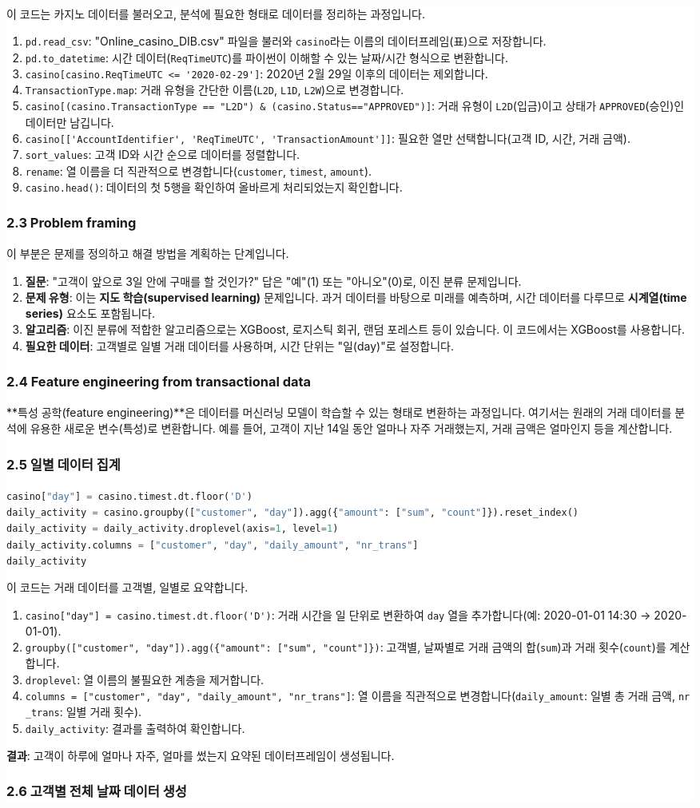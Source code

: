   
이 코드는 카지노 데이터를 불러오고, 분석에 필요한 형태로 데이터를 정리하는 과정입니다.  
1. `pd.read_csv`: "Online_casino_DIB.csv" 파일을 불러와 `casino`라는 이름의 데이터프레임(표)으로 저장합니다.  
2. `pd.to_datetime`: 시간 데이터(`ReqTimeUTC`)를 파이썬이 이해할 수 있는 날짜/시간 형식으로 변환합니다.  
3. `casino[casino.ReqTimeUTC <= '2020-02-29']`: 2020년 2월 29일 이후의 데이터는 제외합니다.  
4. `TransactionType.map`: 거래 유형을 간단한 이름(`L2D`, `L1D`, `L2W`)으로 변경합니다.  
5. `casino[(casino.TransactionType == "L2D") & (casino.Status=="APPROVED")]`: 거래 유형이 `L2D`(입금)이고 상태가 `APPROVED`(승인)인 데이터만 남깁니다.  
6. `casino[['AccountIdentifier', 'ReqTimeUTC', 'TransactionAmount']]`: 필요한 열만 선택합니다(고객 ID, 시간, 거래 금액).  
7. `sort_values`: 고객 ID와 시간 순으로 데이터를 정렬합니다.  
8. `rename`: 열 이름을 더 직관적으로 변경합니다(`customer`, `timest`, `amount`).  
9. `casino.head()`: 데이터의 첫 5행을 확인하여 올바르게 처리되었는지 확인합니다.  

### 2.3 Problem framing

  
이 부분은 문제를 정의하고 해결 방법을 계획하는 단계입니다.  
1. **질문**: "고객이 앞으로 3일 안에 구매를 할 것인가?" 답은 "예"(1) 또는 "아니오"(0)로, 이진 분류 문제입니다.  
2. **문제 유형**: 이는 **지도 학습(supervised learning)** 문제입니다. 과거 데이터를 바탕으로 미래를 예측하며, 시간 데이터를 다루므로 **시계열(time series)** 요소도 포함됩니다.  
3. **알고리즘**: 이진 분류에 적합한 알고리즘으로는 XGBoost, 로지스틱 회귀, 랜덤 포레스트 등이 있습니다. 이 코드에서는 XGBoost를 사용합니다.  
4. **필요한 데이터**: 고객별로 일별 거래 데이터를 사용하며, 시간 단위는 "일(day)"로 설정합니다.


### 2.4 Feature engineering from transactional data

  
**특성 공학(feature engineering)**은 데이터를 머신러닝 모델이 학습할 수 있는 형태로 변환하는 과정입니다. 여기서는 원래의 거래 데이터를 분석에 유용한 새로운 변수(특성)로 변환합니다. 예를 들어, 고객이 지난 14일 동안 얼마나 자주 거래했는지, 거래 금액은 얼마인지 등을 계산합니다.

### 2.5 일별 데이터 집계

```python
casino["day"] = casino.timest.dt.floor('D')
daily_activity = casino.groupby(["customer", "day"]).agg({"amount": ["sum", "count"]}).reset_index()
daily_activity = daily_activity.droplevel(axis=1, level=1)
daily_activity.columns = ["customer", "day", "daily_amount", "nr_trans"]
daily_activity
```

  
이 코드는 거래 데이터를 고객별, 일별로 요약합니다.  
1. `casino["day"] = casino.timest.dt.floor('D')`: 거래 시간을 일 단위로 변환하여 `day` 열을 추가합니다(예: 2020-01-01 14:30 → 2020-01-01).  
2. `groupby(["customer", "day"]).agg({"amount": ["sum", "count"]})`: 고객별, 날짜별로 거래 금액의 합(`sum`)과 거래 횟수(`count`)를 계산합니다.  
3. `droplevel`: 열 이름의 불필요한 계층을 제거합니다.  
4. `columns = ["customer", "day", "daily_amount", "nr_trans"]`: 열 이름을 직관적으로 변경합니다(`daily_amount`: 일별 총 거래 금액, `nr_trans`: 일별 거래 횟수).  
5. `daily_activity`: 결과를 출력하여 확인합니다.  

**결과**: 고객이 하루에 얼마나 자주, 얼마를 썼는지 요약된 데이터프레임이 생성됩니다.

### 2.6 고객별 전체 날짜 데이터 생성
